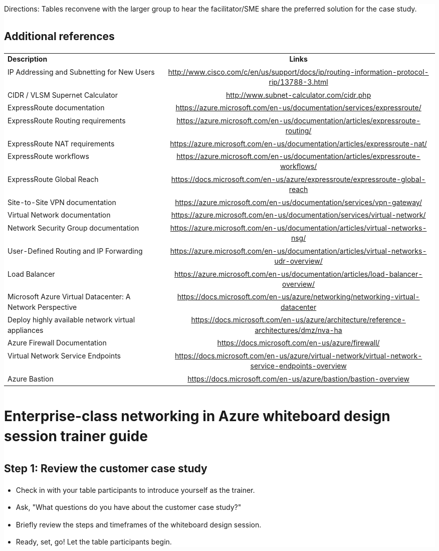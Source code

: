 Directions: Tables reconvene with the larger group to hear the facilitator/SME share the preferred solution for the case study.

##  Additional references

|    |            |
|----------|:-------------:|
| **Description** | **Links** |
| IP Addressing and Subnetting for New Users                | <http://www.cisco.com/c/en/us/support/docs/ip/routing-information-protocol-rip/13788-3.html>      |
| CIDR / VLSM Supernet Calculator                           | <http://www.subnet-calculator.com/cidr.php>                                                       |
| ExpressRoute documentation                                | <https://azure.microsoft.com/en-us/documentation/services/expressroute/>                          |
| ExpressRoute Routing requirements                         | <https://azure.microsoft.com/en-us/documentation/articles/expressroute-routing/>                  |
| ExpressRoute NAT requirements                             | <https://azure.microsoft.com/en-us/documentation/articles/expressroute-nat/>                      |
| ExpressRoute workflows                                    | <https://azure.microsoft.com/en-us/documentation/articles/expressroute-workflows/>                |
| ExpressRoute Global Reach                                 | https://docs.microsoft.com/en-us/azure/expressroute/expressroute-global-reach                     |
| Site-to-Site VPN documentation                            | <https://azure.microsoft.com/en-us/documentation/services/vpn-gateway/>                           |
| Virtual Network documentation                             | <https://azure.microsoft.com/en-us/documentation/services/virtual-network/>                       |
| Network Security Group documentation                      | <https://azure.microsoft.com/en-us/documentation/articles/virtual-networks-nsg/>                  |
| User-Defined Routing and IP Forwarding                    | <https://azure.microsoft.com/en-us/documentation/articles/virtual-networks-udr-overview/>         |
| Load Balancer                                             | <https://azure.microsoft.com/en-us/documentation/articles/load-balancer-overview/>                |
| Microsoft Azure Virtual Datacenter: A Network Perspective | https://docs.microsoft.com/en-us/azure/networking/networking-virtual-datacenter                   |
| Deploy highly available network virtual appliances        | https://docs.microsoft.com/en-us/azure/architecture/reference-architectures/dmz/nva-ha            |
| Azure Firewall Documentation                              | https://docs.microsoft.com/en-us/azure/firewall/                                                  |
| Virtual Network Service Endpoints                         | https://docs.microsoft.com/en-us/azure/virtual-network/virtual-network-service-endpoints-overview |
| Azure Bastion                                             | https://docs.microsoft.com/en-us/azure/bastion/bastion-overview                                   |

# Enterprise-class networking in Azure whiteboard design session trainer guide

## Step 1: Review the customer case study

-   Check in with your table participants to introduce yourself as the trainer.

-   Ask, "What questions do you have about the customer case study?"

-   Briefly review the steps and timeframes of the whiteboard design session.

-   Ready, set, go! Let the table participants begin.
